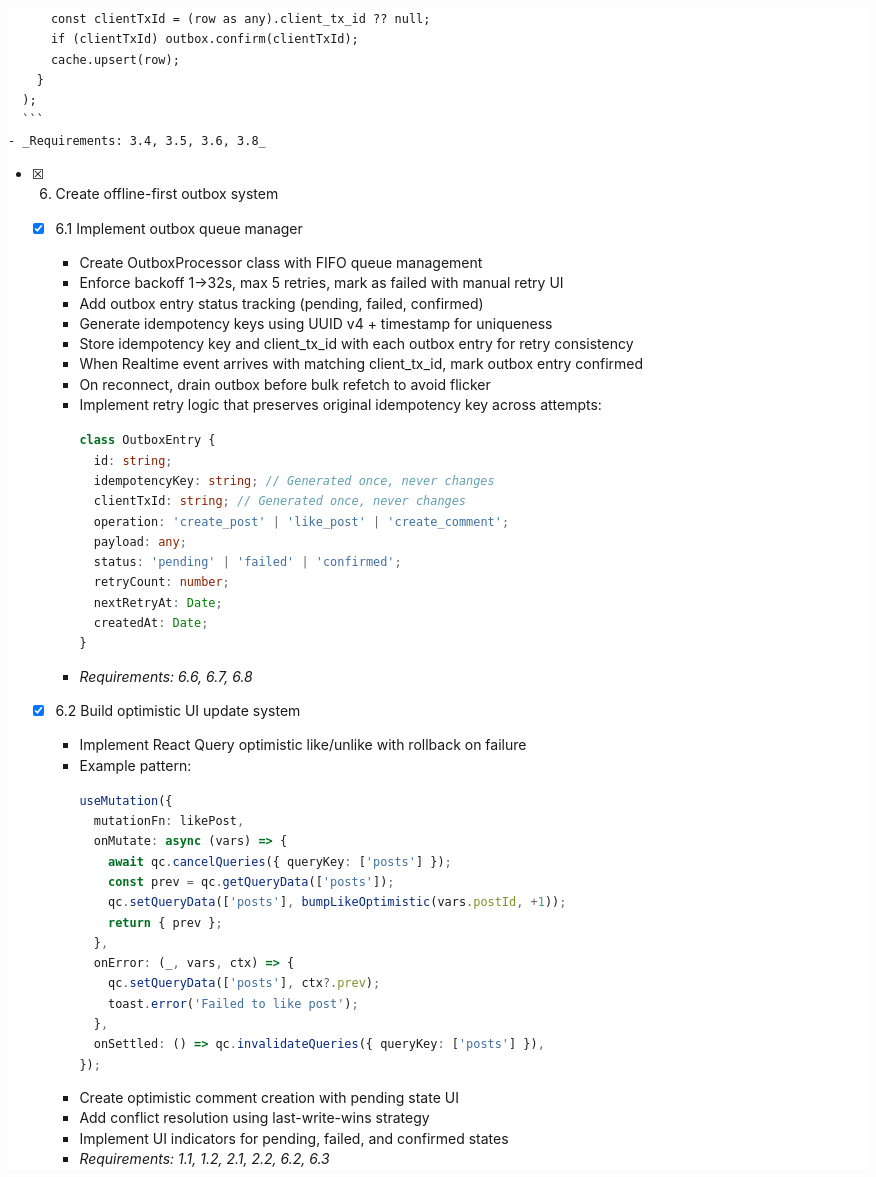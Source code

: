           const clientTxId = (row as any).client_tx_id ?? null;
          if (clientTxId) outbox.confirm(clientTxId);
          cache.upsert(row);
        }
      );
      ```
    - _Requirements: 3.4, 3.5, 3.6, 3.8_

- [x] 6. Create offline-first outbox system
  - [x] 6.1 Implement outbox queue manager
    - Create OutboxProcessor class with FIFO queue management
    - Enforce backoff 1→32s, max 5 retries, mark as failed with manual retry UI
    - Add outbox entry status tracking (pending, failed, confirmed)
    - Generate idempotency keys using UUID v4 + timestamp for uniqueness
    - Store idempotency key and client_tx_id with each outbox entry for retry consistency
    - When Realtime event arrives with matching client_tx_id, mark outbox entry confirmed
    - On reconnect, drain outbox before bulk refetch to avoid flicker
    - Implement retry logic that preserves original idempotency key across attempts:
      ```typescript
      class OutboxEntry {
        id: string;
        idempotencyKey: string; // Generated once, never changes
        clientTxId: string; // Generated once, never changes
        operation: 'create_post' | 'like_post' | 'create_comment';
        payload: any;
        status: 'pending' | 'failed' | 'confirmed';
        retryCount: number;
        nextRetryAt: Date;
        createdAt: Date;
      }
      ```
    - _Requirements: 6.6, 6.7, 6.8_

  - [x] 6.2 Build optimistic UI update system
    - Implement React Query optimistic like/unlike with rollback on failure
    - Example pattern:
      ```typescript
      useMutation({
        mutationFn: likePost,
        onMutate: async (vars) => {
          await qc.cancelQueries({ queryKey: ['posts'] });
          const prev = qc.getQueryData(['posts']);
          qc.setQueryData(['posts'], bumpLikeOptimistic(vars.postId, +1));
          return { prev };
        },
        onError: (_, vars, ctx) => {
          qc.setQueryData(['posts'], ctx?.prev);
          toast.error('Failed to like post');
        },
        onSettled: () => qc.invalidateQueries({ queryKey: ['posts'] }),
      });
      ```
    - Create optimistic comment creation with pending state UI
    - Add conflict resolution using last-write-wins strategy
    - Implement UI indicators for pending, failed, and confirmed states
    - _Requirements: 1.1, 1.2, 2.1, 2.2, 6.2, 6.3_
